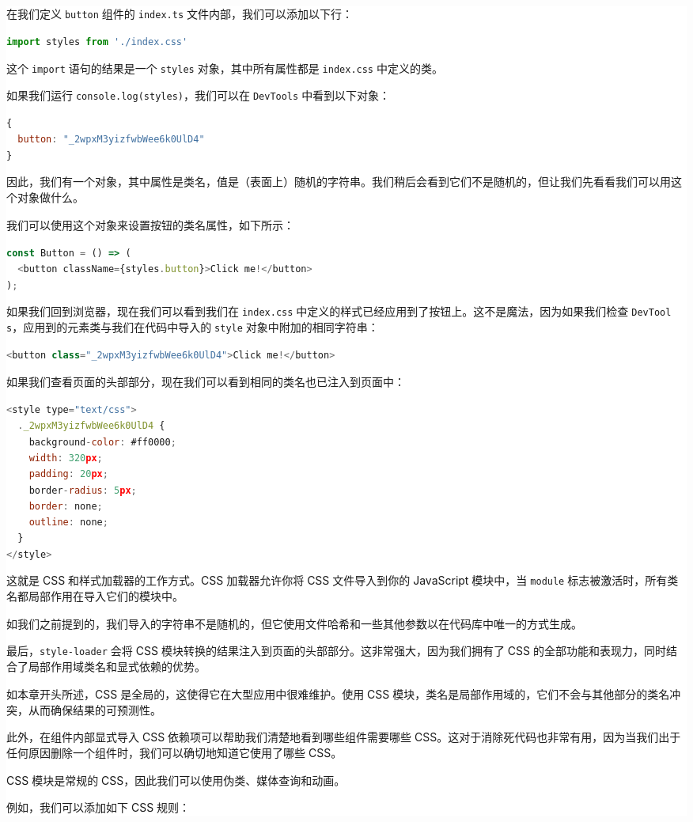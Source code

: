 在我们定义 `button` 组件的 `index.ts` 文件内部，我们可以添加以下行：

```js
import styles from './index.css' 
```

这个 `import` 语句的结果是一个 `styles` 对象，其中所有属性都是 `index.css` 中定义的类。

如果我们运行 `console.log(styles)`，我们可以在 `DevTools` 中看到以下对象：

```js
{
  button: "_2wpxM3yizfwbWee6k0UlD4"
} 
```

因此，我们有一个对象，其中属性是类名，值是（表面上）随机的字符串。我们稍后会看到它们不是随机的，但让我们先看看我们可以用这个对象做什么。

我们可以使用这个对象来设置按钮的类名属性，如下所示：

```js
const Button = () => (
  <button className={styles.button}>Click me!</button>
); 
```

如果我们回到浏览器，现在我们可以看到我们在 `index.css` 中定义的样式已经应用到了按钮上。这不是魔法，因为如果我们检查 `DevTools`，应用到的元素类与我们在代码中导入的 `style` 对象中附加的相同字符串：

```js
<button class="_2wpxM3yizfwbWee6k0UlD4">Click me!</button> 
```

如果我们查看页面的头部部分，现在我们可以看到相同的类名也已注入到页面中：

```js
<style type="text/css">
  ._2wpxM3yizfwbWee6k0UlD4 {
    background-color: #ff0000;
    width: 320px;
    padding: 20px;
    border-radius: 5px;
    border: none;
    outline: none;
  }
</style> 
```

这就是 CSS 和样式加载器的工作方式。CSS 加载器允许你将 CSS 文件导入到你的 JavaScript 模块中，当 `module` 标志被激活时，所有类名都局部作用在导入它们的模块中。

如我们之前提到的，我们导入的字符串不是随机的，但它使用文件哈希和一些其他参数以在代码库中唯一的方式生成。

最后，`style-loader` 会将 CSS 模块转换的结果注入到页面的头部部分。这非常强大，因为我们拥有了 CSS 的全部功能和表现力，同时结合了局部作用域类名和显式依赖的优势。

如本章开头所述，CSS 是全局的，这使得它在大型应用中很难维护。使用 CSS 模块，类名是局部作用域的，它们不会与其他部分的类名冲突，从而确保结果的可预测性。

此外，在组件内部显式导入 CSS 依赖项可以帮助我们清楚地看到哪些组件需要哪些 CSS。这对于消除死代码也非常有用，因为当我们出于任何原因删除一个组件时，我们可以确切地知道它使用了哪些 CSS。

CSS 模块是常规的 CSS，因此我们可以使用伪类、媒体查询和动画。

例如，我们可以添加如下 CSS 规则：
